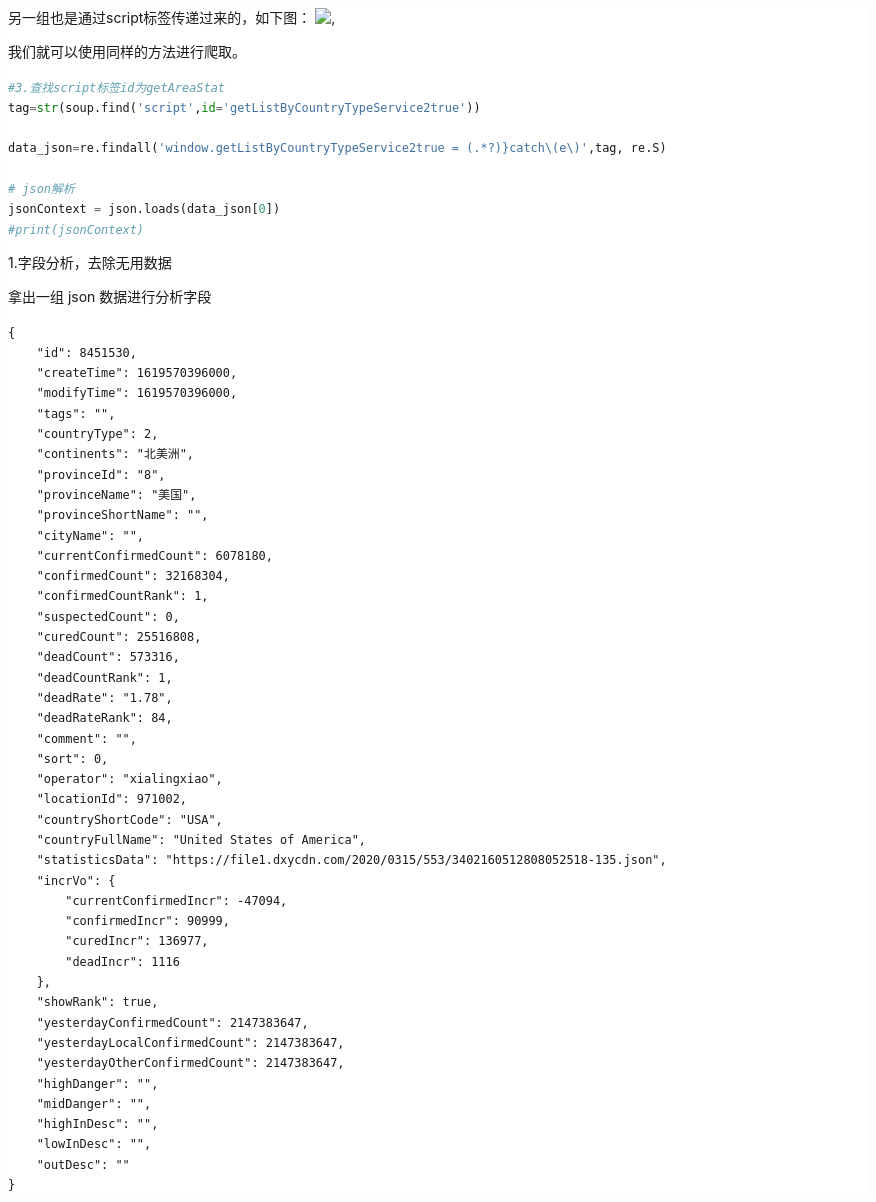 
另一组也是通过script标签传递过来的，如下图：
![,](https://www.educoder.net//api/attachments/1748290)

我们就可以使用同样的方法进行爬取。


```python
#3.查找script标签id为getAreaStat
tag=str(soup.find('script',id='getListByCountryTypeService2true'))

data_json=re.findall('window.getListByCountryTypeService2true = (.*?)}catch\(e\)',tag, re.S)

# json解析
jsonContext = json.loads(data_json[0])
#print(jsonContext)
```

1.字段分析，去除无用数据


拿出一组 json 数据进行分析字段
```
{
	"id": 8451530,
	"createTime": 1619570396000,
	"modifyTime": 1619570396000,
	"tags": "",
	"countryType": 2,
	"continents": "北美洲",
	"provinceId": "8",
	"provinceName": "美国",
	"provinceShortName": "",
	"cityName": "",
	"currentConfirmedCount": 6078180,
	"confirmedCount": 32168304,
	"confirmedCountRank": 1,
	"suspectedCount": 0,
	"curedCount": 25516808,
	"deadCount": 573316,
	"deadCountRank": 1,
	"deadRate": "1.78",
	"deadRateRank": 84,
	"comment": "",
	"sort": 0,
	"operator": "xialingxiao",
	"locationId": 971002,
	"countryShortCode": "USA",
	"countryFullName": "United States of America",
	"statisticsData": "https://file1.dxycdn.com/2020/0315/553/3402160512808052518-135.json",
	"incrVo": {
		"currentConfirmedIncr": -47094,
		"confirmedIncr": 90999,
		"curedIncr": 136977,
		"deadIncr": 1116
	},
	"showRank": true,
	"yesterdayConfirmedCount": 2147383647,
	"yesterdayLocalConfirmedCount": 2147383647,
	"yesterdayOtherConfirmedCount": 2147383647,
	"highDanger": "",
	"midDanger": "",
	"highInDesc": "",
	"lowInDesc": "",
	"outDesc": ""
}
```